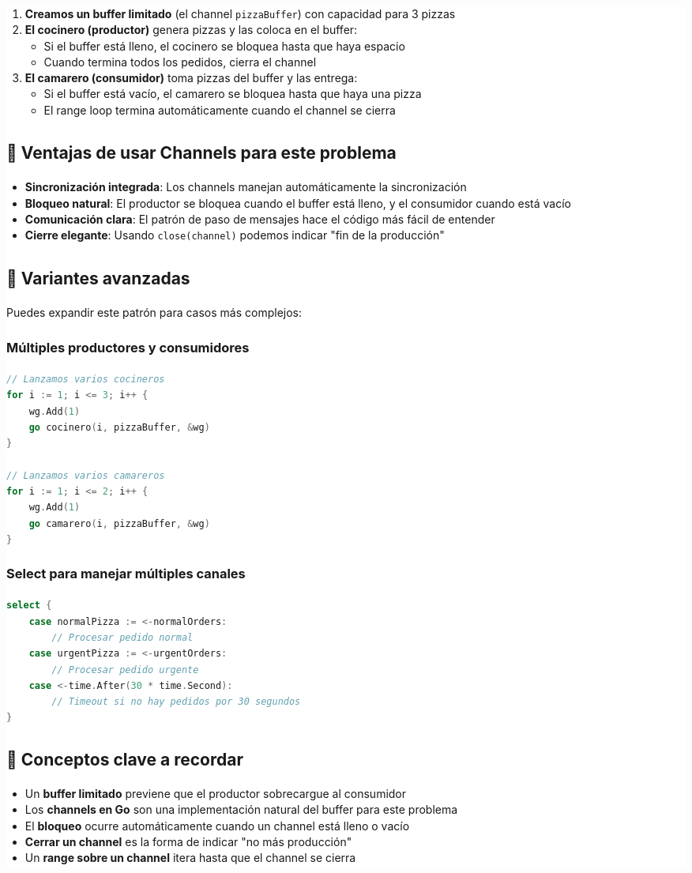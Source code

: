 1. **Creamos un buffer limitado** (el channel `pizzaBuffer`) con capacidad para 3 pizzas
2. **El cocinero (productor)** genera pizzas y las coloca en el buffer:
   - Si el buffer está lleno, el cocinero se bloquea hasta que haya espacio
   - Cuando termina todos los pedidos, cierra el channel
3. **El camarero (consumidor)** toma pizzas del buffer y las entrega:
   - Si el buffer está vacío, el camarero se bloquea hasta que haya una pizza
   - El range loop termina automáticamente cuando el channel se cierra

## 💪 Ventajas de usar Channels para este problema

- **Sincronización integrada**: Los channels manejan automáticamente la sincronización
- **Bloqueo natural**: El productor se bloquea cuando el buffer está lleno, y el consumidor cuando está vacío
- **Comunicación clara**: El patrón de paso de mensajes hace el código más fácil de entender
- **Cierre elegante**: Usando `close(channel)` podemos indicar "fin de la producción"

## 🌟 Variantes avanzadas

Puedes expandir este patrón para casos más complejos:

### Múltiples productores y consumidores

```go
// Lanzamos varios cocineros
for i := 1; i <= 3; i++ {
    wg.Add(1)
    go cocinero(i, pizzaBuffer, &wg)
}

// Lanzamos varios camareros
for i := 1; i <= 2; i++ {
    wg.Add(1)
    go camarero(i, pizzaBuffer, &wg)
}
```

### Select para manejar múltiples canales

```go
select {
    case normalPizza := <-normalOrders:
        // Procesar pedido normal
    case urgentPizza := <-urgentOrders:
        // Procesar pedido urgente
    case <-time.After(30 * time.Second):
        // Timeout si no hay pedidos por 30 segundos
}
```

## 🧠 Conceptos clave a recordar

- Un **buffer limitado** previene que el productor sobrecargue al consumidor
- Los **channels en Go** son una implementación natural del buffer para este problema
- El **bloqueo** ocurre automáticamente cuando un channel está lleno o vacío
- **Cerrar un channel** es la forma de indicar "no más producción"
- Un **range sobre un channel** itera hasta que el channel se cierra
